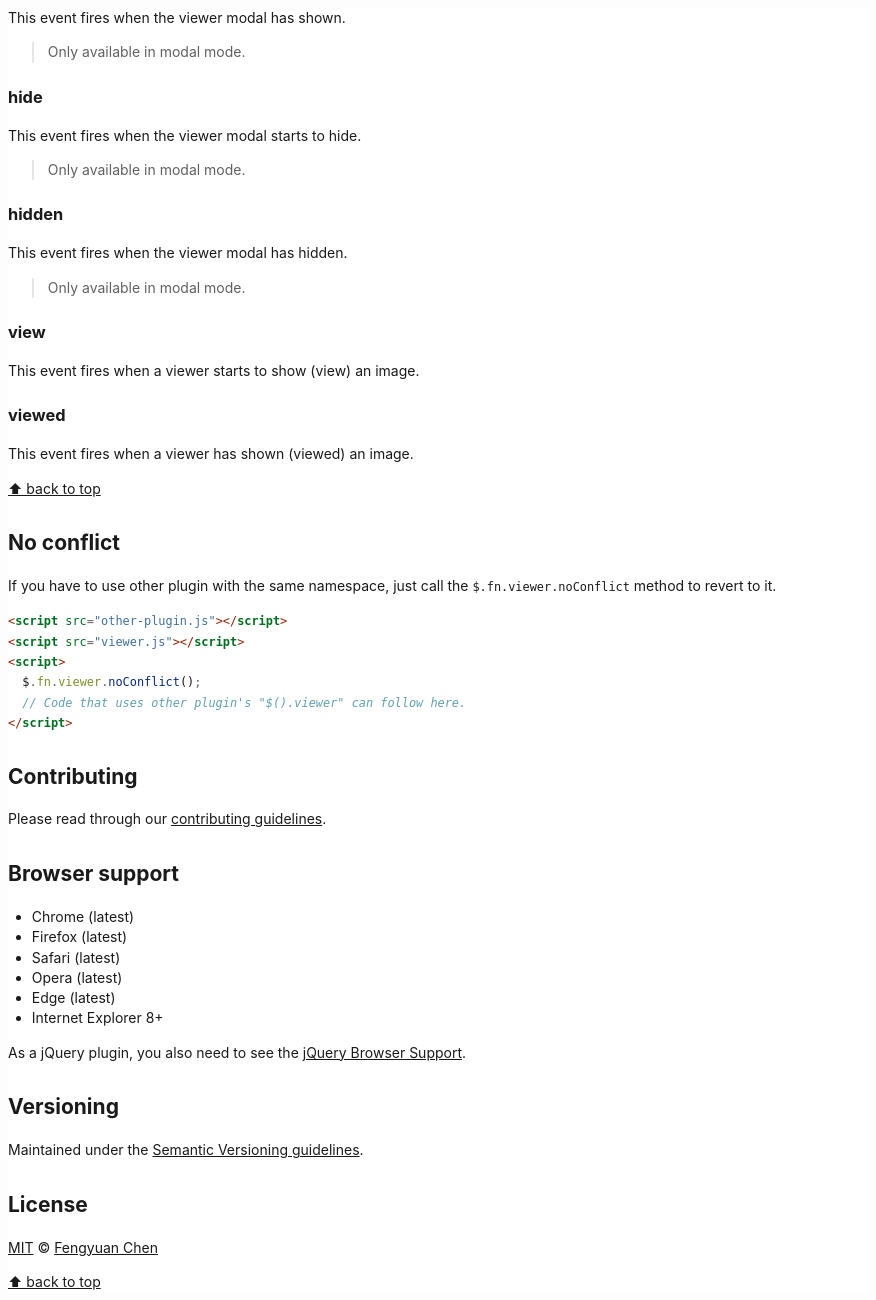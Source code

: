 This event fires when the viewer modal has shown.

> Only available in modal mode.

### hide

This event fires when the viewer modal starts to hide.

> Only available in modal mode.

### hidden

This event fires when the viewer modal has hidden.

> Only available in modal mode.

### view

This event fires when a viewer starts to show (view) an image.

### viewed

This event fires when a viewer has shown (viewed) an image.

[⬆ back to top](#table-of-contents)

## No conflict

If you have to use other plugin with the same namespace, just call the `$.fn.viewer.noConflict` method to revert to it.

```html
<script src="other-plugin.js"></script>
<script src="viewer.js"></script>
<script>
  $.fn.viewer.noConflict();
  // Code that uses other plugin's "$().viewer" can follow here.
</script>
```

## Contributing

Please read through our [contributing guidelines](CONTRIBUTING.md).

## Browser support

- Chrome (latest)
- Firefox (latest)
- Safari (latest)
- Opera (latest)
- Edge (latest)
- Internet Explorer 8+

As a jQuery plugin, you also need to see the [jQuery Browser Support](http://jquery.com/browser-support/).

## Versioning

Maintained under the [Semantic Versioning guidelines](http://semver.org/).

## License

[MIT](http://opensource.org/licenses/MIT) © [Fengyuan Chen](http://chenfengyuan.com)

[⬆ back to top](#table-of-contents)

